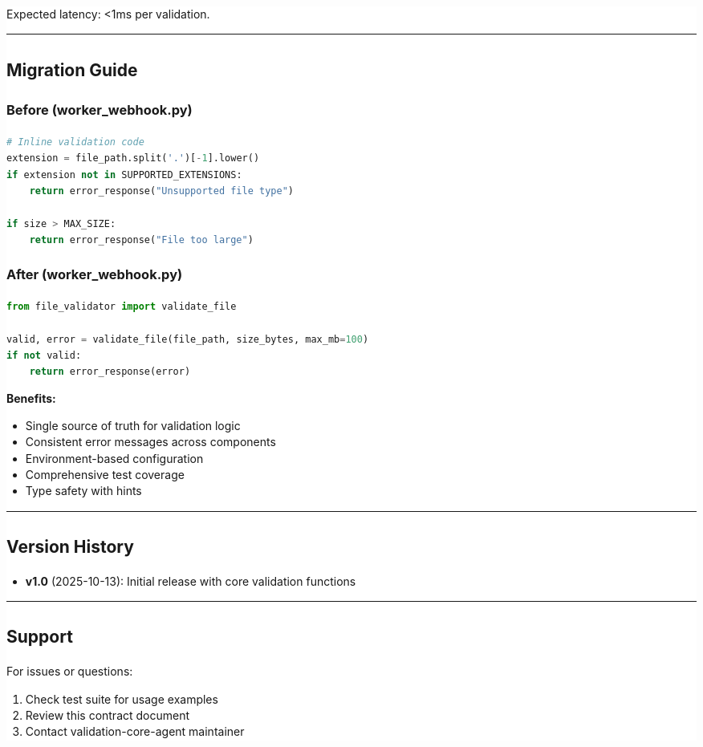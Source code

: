 Expected latency: <1ms per validation.

---

## Migration Guide

### Before (worker_webhook.py)

```python
# Inline validation code
extension = file_path.split('.')[-1].lower()
if extension not in SUPPORTED_EXTENSIONS:
    return error_response("Unsupported file type")

if size > MAX_SIZE:
    return error_response("File too large")
```

### After (worker_webhook.py)

```python
from file_validator import validate_file

valid, error = validate_file(file_path, size_bytes, max_mb=100)
if not valid:
    return error_response(error)
```

**Benefits:**
- Single source of truth for validation logic
- Consistent error messages across components
- Environment-based configuration
- Comprehensive test coverage
- Type safety with hints

---

## Version History

- **v1.0** (2025-10-13): Initial release with core validation functions

---

## Support

For issues or questions:
1. Check test suite for usage examples
2. Review this contract document
3. Contact validation-core-agent maintainer
